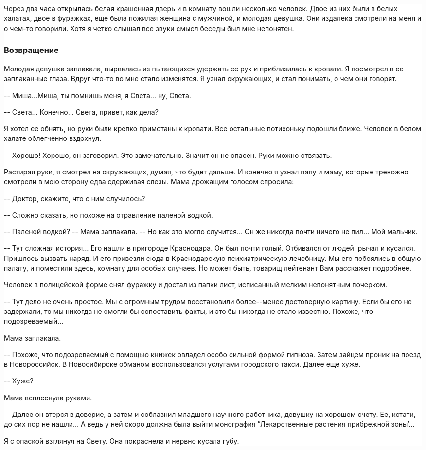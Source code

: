Через два часа открылась белая крашенная дверь и в комнату вошли несколько человек. Двое 
из них были в белых халатах, двое в фуражках, еще была пожилая женщина с мужчиной, 
и молодая девушка. Они издалека смотрели на меня и о чем-то говорили. Хотя я четко 
слышал все звуки смысл беседы был мне непонятен.

### Возвращение

Молодая девушка заплакала, вырвалась из пытающихся удержать ее рук и приблизилась к кровати. 
Я посмотрел в ее заплаканные глаза. Вдруг что-то во мне стало изменятся. Я узнал окружающих, 
и стал понимать, о чем они говорят.

-- Миша…Миша, ты помнишь меня, я Света… ну, Света.

-- Света… Конечно… Света, привет, как дела?

Я хотел ее обнять, но руки были крепко примотаны к кровати. Все остальные потихоньку 
подошли ближе.  Человек в белом халате облегченно вздохнул.

-- Хорошо! Хорошо, он заговорил. Это замечательно. Значит он не опасен. Руки можно отвязать.

Растирая руки, я смотрел на окружающих, думая, что будет дальше. И конечно я узнал 
папу и маму, которые тревожно смотрели в мою сторону едва сдерживая слезы. Мама дрожащим 
голосом спросила:

-- Доктор, скажите, что с ним случилось?

--  Сложно сказать, но похоже на отравление паленой водкой.

-- Паленой водкой? -- Мама заплакала. -- Но как это могло случится… Он же никогда почти 
ничего не пил… Мой мальчик.

--  Тут сложная история… Его нашли в пригороде Краснодара. Он был почти голый. Отбивался 
от людей, рычал и кусался. Пришлось вызвать наряд. И его привезли сюда в Краснодарскую 
психиатрическую лечебницу. Мы его побоялись в общую палату, и поместили здесь, комнату для 
особых случаев. Но может быть, товарищ лейтенант Вам расскажет подробнее.

Человек в полицейской форме снял фуражку и достал из папки лист, исписанный мелким 
непонятным почерком.

-- Тут дело не очень простое. Мы с огромным трудом восстановили более--менее достоверную 
картину. Если бы его не задержали, то мы никогда не смогли бы сопоставить факты, и это бы 
никогда не стало известно. Похоже, что подозреваемый…

Мама заплакала.

-- Похоже, что подозреваемый с помощью книжек овладел особо сильной формой гипноза. Затем 
зайцем проник на поезд в Новороссийск. В Новосибирске обманом воспользовался услугами 
городского такси. Далее еще хуже.

-- Хуже?

Мама всплеснула руками.

-- Далее он втерся в доверие, а затем и соблазнил младшего научного работника, девушку 
на хорошем счету. Ее, кстати, до сих пор не нашли… А ведь у ней скоро должна была выйти 
монография ”Лекарственные растения прибрежной зоны’…

Я с опаской взглянул на Свету. Она покраснела и нервно кусала губу.
